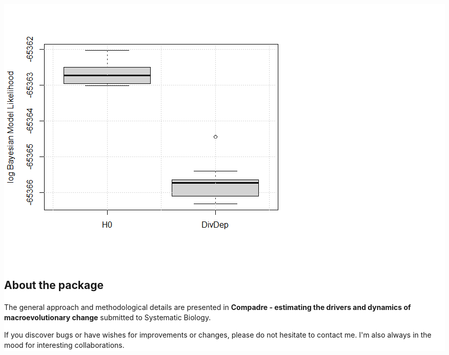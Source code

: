 ![figbmls](https://github.com/josteist/Compadre/blob/master/extra/bmls.png)

## About the package
The general approach and methodological details are presented in **Compadre - estimating the drivers and dynamics of macroevolutionary change** submitted to Systematic Biology.

If you discover bugs or have wishes for improvements or changes, please do not hesitate to contact me. I'm also always in the mood for interesting collaborations.






